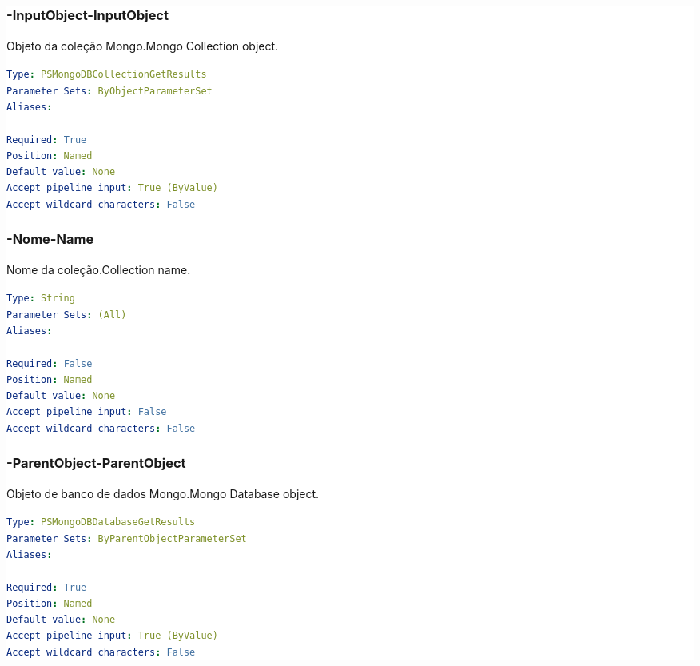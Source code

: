 ### <span data-ttu-id="a1617-121">-InputObject</span><span class="sxs-lookup"><span data-stu-id="a1617-121">-InputObject</span></span>
<span data-ttu-id="a1617-122">Objeto da coleção Mongo.</span><span class="sxs-lookup"><span data-stu-id="a1617-122">Mongo Collection object.</span></span>

```yaml
Type: PSMongoDBCollectionGetResults
Parameter Sets: ByObjectParameterSet
Aliases:

Required: True
Position: Named
Default value: None
Accept pipeline input: True (ByValue)
Accept wildcard characters: False
```

### <span data-ttu-id="a1617-123">-Nome</span><span class="sxs-lookup"><span data-stu-id="a1617-123">-Name</span></span>
<span data-ttu-id="a1617-124">Nome da coleção.</span><span class="sxs-lookup"><span data-stu-id="a1617-124">Collection name.</span></span>

```yaml
Type: String
Parameter Sets: (All)
Aliases:

Required: False
Position: Named
Default value: None
Accept pipeline input: False
Accept wildcard characters: False
```

### <span data-ttu-id="a1617-125">-ParentObject</span><span class="sxs-lookup"><span data-stu-id="a1617-125">-ParentObject</span></span>
<span data-ttu-id="a1617-126">Objeto de banco de dados Mongo.</span><span class="sxs-lookup"><span data-stu-id="a1617-126">Mongo Database object.</span></span>

```yaml
Type: PSMongoDBDatabaseGetResults
Parameter Sets: ByParentObjectParameterSet
Aliases:

Required: True
Position: Named
Default value: None
Accept pipeline input: True (ByValue)
Accept wildcard characters: False
```
